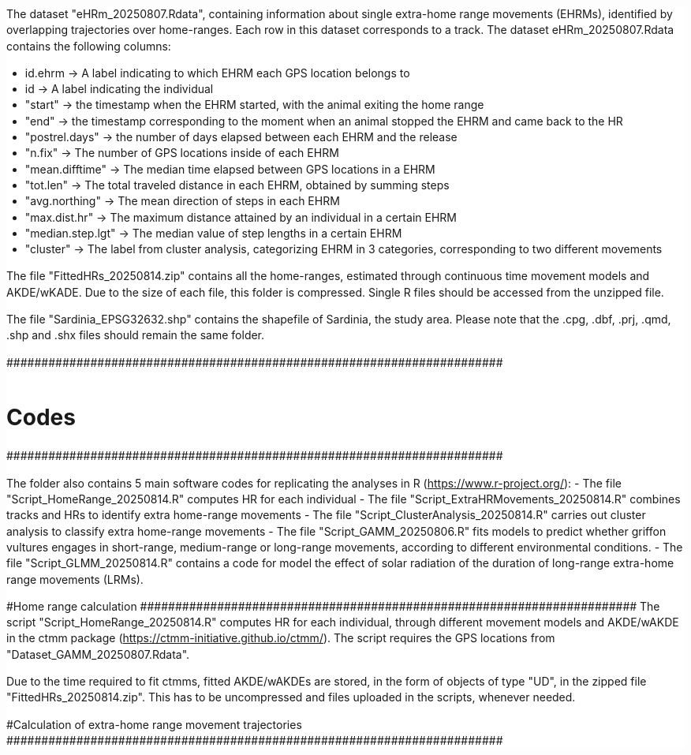 The dataset "eHRm_20250807.Rdata", containing information about single extra-home range movements (EHRMs), identified by overlapping trajectories over home-ranges. Each row in this dataset corresponds to a track. The dataset eHRm_20250807.Rdata contains the following columns:
- id.ehrm -> A label indicating to which EHRM each GPS location belongs to
- id -> A label indicating the individual
- "start" -> the timestamp when the EHRM started, with the animal exiting the home range
- "end" -> the timestamp corresponding to the moment when an animal stopped the EHRM and came back to the HR
- "postrel.days" -> the number of days elapsed between each EHRM and the release
- "n.fix" -> The number of GPS locations inside of each EHRM
- "mean.difftime" -> The median time elapsed between GPS locations in a EHRM
- "tot.len" -> The total traveled distance in each EHRM, obtained by summing steps
- "avg.northing" -> The mean direction of steps in each EHRM
- "max.dist.hr" -> The maximum distance attained by an individual in a certain EHRM
- "median.step.lgt" -> The median value of step lengths in a certain EHRM
- "cluster" -> The label from cluster analysis, categorizing EHRM in 3 categories, corresponding to two different movements

The file "FittedHRs_20250814.zip" contains all the home-ranges, estimated through continuous time movement models and AKDE/wKADE. Due to the size of each file, this folder is compressed. Single R files should be accessed from the unzipped file.

The file "Sardinia_EPSG32632.shp" contains the shapefile of Sardinia, the study area. Please note that the .cpg, .dbf, .prj, .qmd, .shp and .shx files should remain the same folder.

#######################################################################
# Codes
#######################################################################

The folder also contains 5 main software codes for replicating the analyses in R (https://www.r-project.org/):
    - The file "Script_HomeRange_20250814.R" computes HR for each individual
    - The file "Script_ExtraHRMovements_20250814.R" combines tracks and HRs to identify extra home-range movements
    - The file "Script_ClusterAnalysis_20250814.R" carries out cluster analysis to classify extra home-range movements
    - The file "Script_GAMM_20250806.R" fits models to predict whether griffon vultures engages in short-range, medium-range or long-range movements, according to different environmental conditions.
    - The file "Script_GLMM_20250814.R" contains a code for model the effect of solar radiation of the duration of long-range extra-home range movements (LRMs).
    
#Home range calculation
#######################################################################
The script "Script_HomeRange_20250814.R" computes HR for each individual, through different movement models and AKDE/wAKDE in the ctmm package (https://ctmm-initiative.github.io/ctmm/). The script requires the GPS locations from "Dataset_GAMM_20250807.Rdata".

Due to the time required to fit ctmms, fitted AKDE/wAKDEs are stored, in the form of objects of type "UD", in the zipped file "FittedHRs_20250814.zip". This has to be uncompressed and files uploaded in the scripts, whenever needed.

#Calculation of extra-home range movement trajectories
#######################################################################

